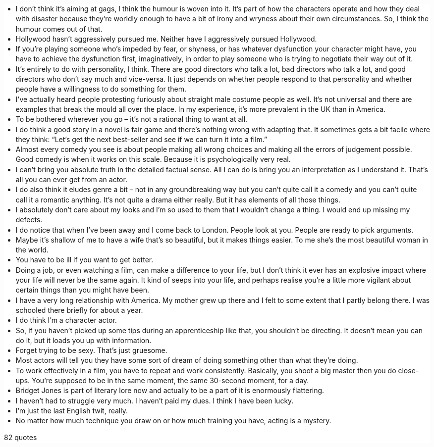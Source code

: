  - I don’t think it’s aiming at gags, I think the humour is woven into it. It’s part of how the characters operate and how they deal with disaster because they’re worldly enough to have a bit of irony and wryness about their own circumstances. So, I think the humour comes out of that.
 - Hollywood hasn’t aggressively pursued me. Neither have I aggressively pursued Hollywood.
 - If you’re playing someone who’s impeded by fear, or shyness, or has whatever dysfunction your character might have, you have to achieve the dysfunction first, imaginatively, in order to play someone who is trying to negotiate their way out of it.
 - It’s entirely to do with personality, I think. There are good directors who talk a lot, bad directors who talk a lot, and good directors who don’t say much and vice-versa. It just depends on whether people respond to that personality and whether people have a willingness to do something for them.
 - I’ve actually heard people protesting furiously about straight male costume people as well. It’s not universal and there are examples that break the mould all over the place. In my experience, it’s more prevalent in the UK than in America.
 - To be bothered wherever you go – it’s not a rational thing to want at all.
 - I do think a good story in a novel is fair game and there’s nothing wrong with adapting that. It sometimes gets a bit facile where they think: “Let’s get the next best-seller and see if we can turn it into a film.”
 - Almost every comedy you see is about people making all wrong choices and making all the errors of judgement possible. Good comedy is when it works on this scale. Because it is psychologically very real.
 - I can’t bring you absolute truth in the detailed factual sense. All I can do is bring you an interpretation as I understand it. That’s all you can ever get from an actor.
 - I do also think it eludes genre a bit – not in any groundbreaking way but you can’t quite call it a comedy and you can’t quite call it a romantic anything. It’s not quite a drama either really. But it has elements of all those things.
 - I absolutely don’t care about my looks and I’m so used to them that I wouldn’t change a thing. I would end up missing my defects.
 - I do notice that when I’ve been away and I come back to London. People look at you. People are ready to pick arguments.
 - Maybe it’s shallow of me to have a wife that’s so beautiful, but it makes things easier. To me she’s the most beautiful woman in the world.
 - You have to be ill if you want to get better.
 - Doing a job, or even watching a film, can make a difference to your life, but I don’t think it ever has an explosive impact where your life will never be the same again. It kind of seeps into your life, and perhaps realise you’re a little more vigilant about certain things than you might have been.
 - I have a very long relationship with America. My mother grew up there and I felt to some extent that I partly belong there. I was schooled there briefly for about a year.
 - I do think I’m a character actor.
 - So, if you haven’t picked up some tips during an apprenticeship like that, you shouldn’t be directing. It doesn’t mean you can do it, but it loads you up with information.
 - Forget trying to be sexy. That’s just gruesome.
 - Most actors will tell you they have some sort of dream of doing something other than what they’re doing.
 - To work effectively in a film, you have to repeat and work consistently. Basically, you shoot a big master then you do close-ups. You’re supposed to be in the same moment, the same 30-second moment, for a day.
 - Bridget Jones is part of literary lore now and actually to be a part of it is enormously flattering.
 - I haven’t had to struggle very much. I haven’t paid my dues. I think I have been lucky.
 - I’m just the last English twit, really.
 - No matter how much technique you draw on or how much training you have, acting is a mystery.

82 quotes